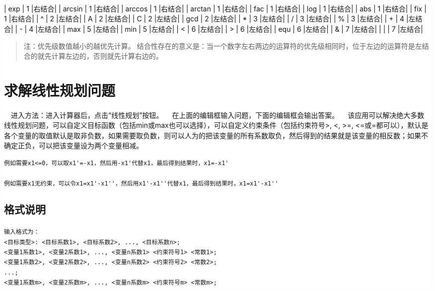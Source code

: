 | exp | 1 |右结合|
| arcsin | 1 |右结合|
| arccos | 1 |右结合|
| arctan | 1 |右结合|
| fac | 1 |右结合|
| log | 1 |右结合|
| abs | 1 |右结合|
| fix | 1 |右结合|
| ^ | 2 |左结合|
| A | 2 |左结合|
| C | 2 |左结合|
| gcd | 2 |左结合|
| * | 3 |左结合|
| / | 3 |左结合|
| % | 3 |左结合|
| + | 4 |左结合|
| - | 4 |左结合|
| max | 5 |左结合|
| min | 5 |左结合|
| < | 6 |左结合|
| > | 6 |左结合|
| equ | 6 |左结合|
| & | 7 |左结合|
| \| | 7 |左结合|

>注：优先级数值越小的越优先计算。
结合性存在的意义是：当一个数字左右两边的运算符的优先级相同时，位于左边的运算符是左结合的就先计算左边的，否则就先计算右边的。

# 求解线性规划问题
&emsp;进入方法：进入计算器后，点击“线性规划”按钮。
&emsp;在上面的编辑框输入问题，下面的编辑框会输出答案。
&emsp;该应用可以解决绝大多数线性规划问题，可以自定义目标函数（包括min或max也可以选择），可以自定义约束条件（包括约束符号>, <, >=, <=或=都可以），默认是各个变量的取值默认是取非负数，如果需要取负数，则可以人为的把该变量的所有系数取负，然后得到的结果就是该变量的相反数；如果不确定正负，可以把该变量设为两个变量相减。
```
例如需要x1<=0，可以取x1'=-x1，然后用-x1'代替x1，最后得到结果时，x1=-x1'

例如需要x1无约束，可以令x1=x1'-x1''，然后用x1'-x1''代替x1，最后得到结果时，x1=x1'-x1''
```
## 格式说明
```
输入格式为：
<目标类型>: <目标系数1>, <目标系数2>, ..., <目标系数n>;
<变量1系数1>, <变量2系数1>, ..., <变量n系数1> <约束符号1> <常数1>;
<变量1系数2>, <变量2系数2>, ..., <变量n系数2> <约束符号2> <常数2>;
...;
<变量1系数m>, <变量2系数m>, ..., <变量n系数m> <约束符号m> <常数m>;
```